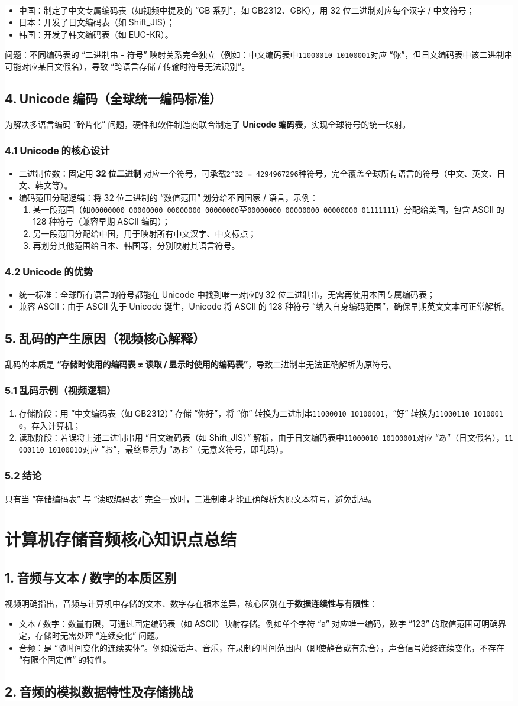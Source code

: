 - 中国：制定了中文专属编码表（如视频中提及的 “GB 系列”，如 GB2312、GBK），用 32 位二进制对应每个汉字 / 中文符号；
- 日本：开发了日文编码表（如 Shift_JIS）；
- 韩国：开发了韩文编码表（如 EUC-KR）。

问题：不同编码表的 “二进制串 - 符号” 映射关系完全独立（例如：中文编码表中`11000010 10100001`对应 “你”，但日文编码表中该二进制串可能对应某日文假名），导致 “跨语言存储 / 传输时符号无法识别”。

## 4. Unicode 编码（全球统一编码标准）

为解决多语言编码 “碎片化” 问题，硬件和软件制造商联合制定了 **Unicode 编码表**，实现全球符号的统一映射。

### 4.1 Unicode 的核心设计

- 二进制位数：固定用 **32 位二进制** 对应一个符号，可承载`2^32 = 4294967296`种符号，完全覆盖全球所有语言的符号（中文、英文、日文、韩文等）。
- 编码范围分配逻辑：将 32 位二进制的 “数值范围” 划分给不同国家 / 语言，示例：
	1. 某一段范围（如`00000000 00000000 00000000 00000000`至`00000000 00000000 00000000 01111111`）分配给美国，包含 ASCII 的 128 种符号（兼容早期 ASCII 编码）；
	2. 另一段范围分配给中国，用于映射所有中文汉字、中文标点；
	3. 再划分其他范围给日本、韩国等，分别映射其语言符号。

### 4.2 Unicode 的优势

- 统一标准：全球所有语言的符号都能在 Unicode 中找到唯一对应的 32 位二进制串，无需再使用本国专属编码表；
- 兼容 ASCII：由于 ASCII 先于 Unicode 诞生，Unicode 将 ASCII 的 128 种符号 “纳入自身编码范围”，确保早期英文文本可正常解析。

## 5. 乱码的产生原因（视频核心解释）

乱码的本质是 **“存储时使用的编码表 ≠ 读取 / 显示时使用的编码表”**，导致二进制串无法正确解析为原符号。

### 5.1 乱码示例（视频逻辑）

1. 存储阶段：用 “中文编码表（如 GB2312）” 存储 “你好”，将 “你” 转换为二进制串`11000010 10100001`，“好” 转换为`11000110 10100010`，存入计算机；
2. 读取阶段：若误将上述二进制串用 “日文编码表（如 Shift_JIS）” 解析，由于日文编码表中`11000010 10100001`对应 “あ”（日文假名），`11000110 10100010`对应 “お”，最终显示为 “あお”（无意义符号，即乱码）。

### 5.2 结论

只有当 “存储编码表” 与 “读取编码表” 完全一致时，二进制串才能正确解析为原文本符号，避免乱码。



# 计算机存储音频核心知识点总结

## 1. 音频与文本 / 数字的本质区别

视频明确指出，音频与计算机中存储的文本、数字存在根本差异，核心区别在于**数据连续性与有限性**：

- 文本 / 数字：数量有限，可通过固定编码表（如 ASCII）映射存储。例如单个字符 “a” 对应唯一编码，数字 “123” 的取值范围可明确界定，存储时无需处理 “连续变化” 问题。
- 音频：是 “随时间变化的连续实体”。例如说话声、音乐，在录制的时间范围内（即使静音或有杂音），声音信号始终连续变化，不存在 “有限个固定值” 的特性。

## 2. 音频的模拟数据特性及存储挑战
